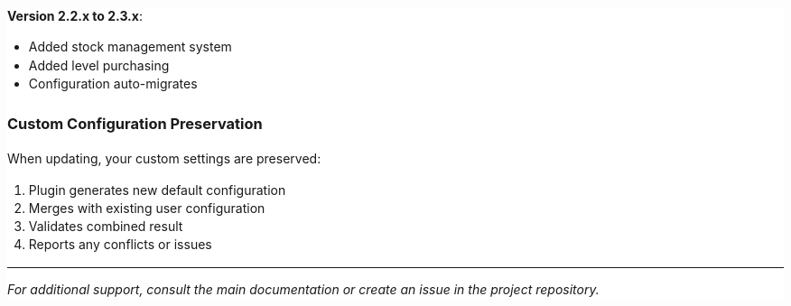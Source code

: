 **Version 2.2.x to 2.3.x**:
- Added stock management system
- Added level purchasing
- Configuration auto-migrates

### Custom Configuration Preservation

When updating, your custom settings are preserved:
1. Plugin generates new default configuration
2. Merges with existing user configuration  
3. Validates combined result
4. Reports any conflicts or issues

---

*For additional support, consult the main documentation or create an issue in the project repository.*
